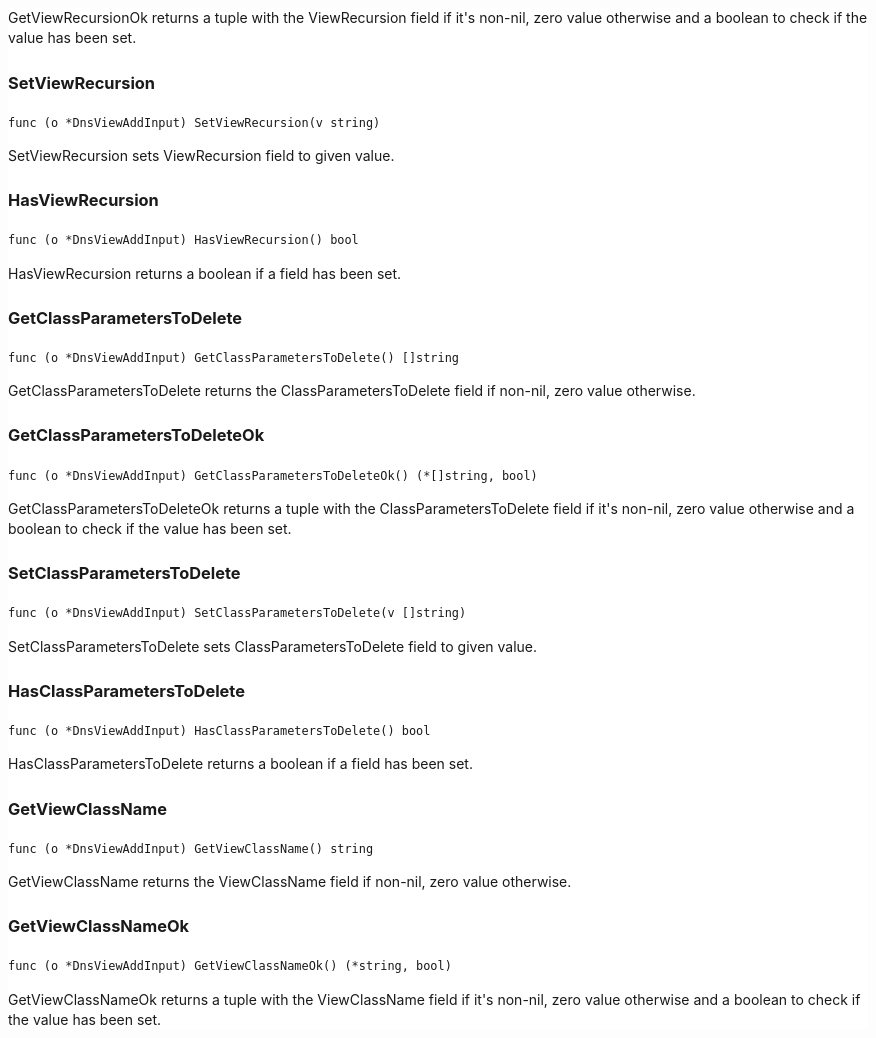 GetViewRecursionOk returns a tuple with the ViewRecursion field if it's non-nil, zero value otherwise
and a boolean to check if the value has been set.

### SetViewRecursion

`func (o *DnsViewAddInput) SetViewRecursion(v string)`

SetViewRecursion sets ViewRecursion field to given value.

### HasViewRecursion

`func (o *DnsViewAddInput) HasViewRecursion() bool`

HasViewRecursion returns a boolean if a field has been set.

### GetClassParametersToDelete

`func (o *DnsViewAddInput) GetClassParametersToDelete() []string`

GetClassParametersToDelete returns the ClassParametersToDelete field if non-nil, zero value otherwise.

### GetClassParametersToDeleteOk

`func (o *DnsViewAddInput) GetClassParametersToDeleteOk() (*[]string, bool)`

GetClassParametersToDeleteOk returns a tuple with the ClassParametersToDelete field if it's non-nil, zero value otherwise
and a boolean to check if the value has been set.

### SetClassParametersToDelete

`func (o *DnsViewAddInput) SetClassParametersToDelete(v []string)`

SetClassParametersToDelete sets ClassParametersToDelete field to given value.

### HasClassParametersToDelete

`func (o *DnsViewAddInput) HasClassParametersToDelete() bool`

HasClassParametersToDelete returns a boolean if a field has been set.

### GetViewClassName

`func (o *DnsViewAddInput) GetViewClassName() string`

GetViewClassName returns the ViewClassName field if non-nil, zero value otherwise.

### GetViewClassNameOk

`func (o *DnsViewAddInput) GetViewClassNameOk() (*string, bool)`

GetViewClassNameOk returns a tuple with the ViewClassName field if it's non-nil, zero value otherwise
and a boolean to check if the value has been set.
